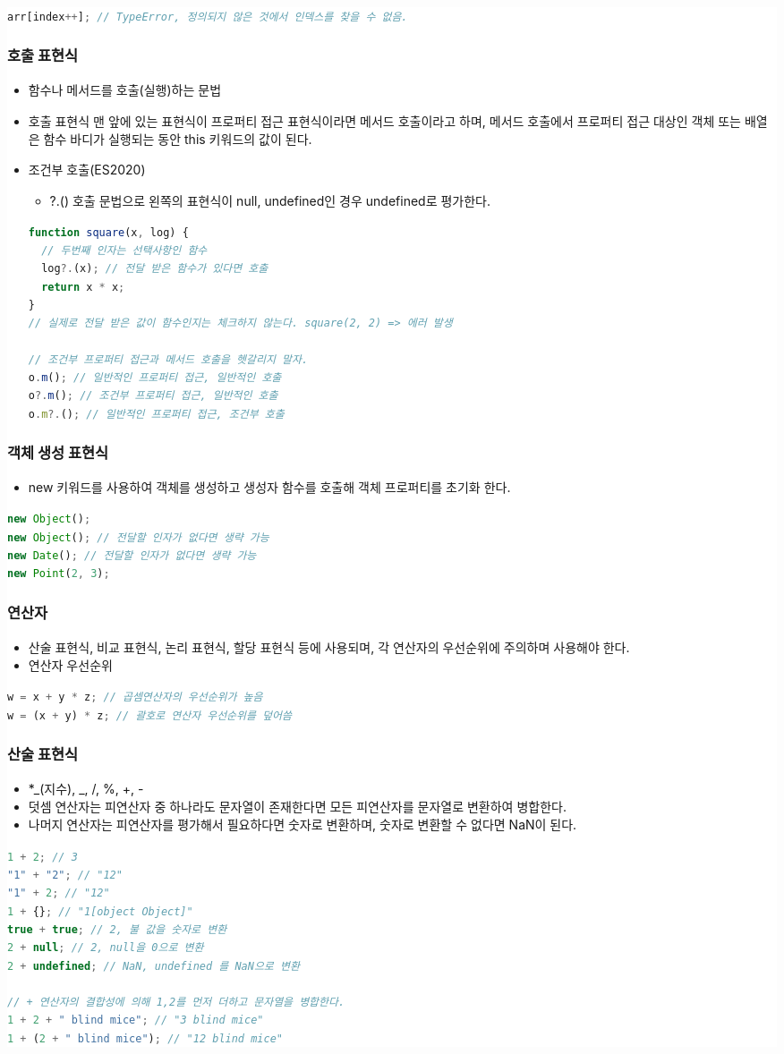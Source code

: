   ```jsx
  arr[index++]; // TypeError, 정의되지 않은 것에서 인덱스를 찾을 수 없음.
  ```

### 호출 표현식

- 함수나 메서드를 호출(실행)하는 문법
- 호출 표현식 맨 앞에 있는 표현식이 프로퍼티 접근 표현식이라면 메서드 호출이라고 하며, 메서드 호출에서 프로퍼티 접근 대상인 객체 또는 배열은 함수 바디가 실행되는 동안 this 키워드의 값이 된다.
- 조건부 호출(ES2020)

  - ?.() 호출 문법으로 왼쪽의 표현식이 null, undefined인 경우 undefined로 평가한다.

  ```jsx
  function square(x, log) {
    // 두번째 인자는 선택사항인 함수
    log?.(x); // 전달 받은 함수가 있다면 호출
    return x * x;
  }
  // 실제로 전달 받은 값이 함수인지는 체크하지 않는다. square(2, 2) => 에러 발생

  // 조건부 프로퍼티 접근과 메서드 호출을 헷갈리지 말자.
  o.m(); // 일반적인 프로퍼티 접근, 일반적인 호출
  o?.m(); // 조건부 프로퍼티 접근, 일반적인 호출
  o.m?.(); // 일반적인 프로퍼티 접근, 조건부 호출
  ```

### 객체 생성 표현식

- new 키워드를 사용하여 객체를 생성하고 생성자 함수를 호출해 객체 프로퍼티를 초기화 한다.

```jsx
new Object();
new Object(); // 전달할 인자가 없다면 생략 가능
new Date(); // 전달할 인자가 없다면 생략 가능
new Point(2, 3);
```

### 연산자

- 산술 표현식, 비교 표현식, 논리 표현식, 할당 표현식 등에 사용되며, 각 연산자의 우선순위에 주의하며 사용해야 한다.
- 연산자 우선순위

```jsx
w = x + y * z; // 곱셈연산자의 우선순위가 높음
w = (x + y) * z; // 괄호로 연산자 우선순위를 덮어씀
```

### 산술 표현식

- \*_(지수), _, /, %, +, -
- 덧셈 연산자는 피연산자 중 하나라도 문자열이 존재한다면 모든 피연산자를 문자열로 변환하여 병합한다.
- 나머지 연산자는 피연산자를 평가해서 필요하다면 숫자로 변환하며, 숫자로 변환할 수 없다면 NaN이 된다.

```jsx
1 + 2; // 3
"1" + "2"; // "12"
"1" + 2; // "12"
1 + {}; // "1[object Object]"
true + true; // 2, 불 값을 숫자로 변환
2 + null; // 2, null을 0으로 변환
2 + undefined; // NaN, undefined 를 NaN으로 변환

// + 연산자의 결합성에 의해 1,2를 먼저 더하고 문자열을 병합한다.
1 + 2 + " blind mice"; // "3 blind mice"
1 + (2 + " blind mice"); // "12 blind mice"
```
